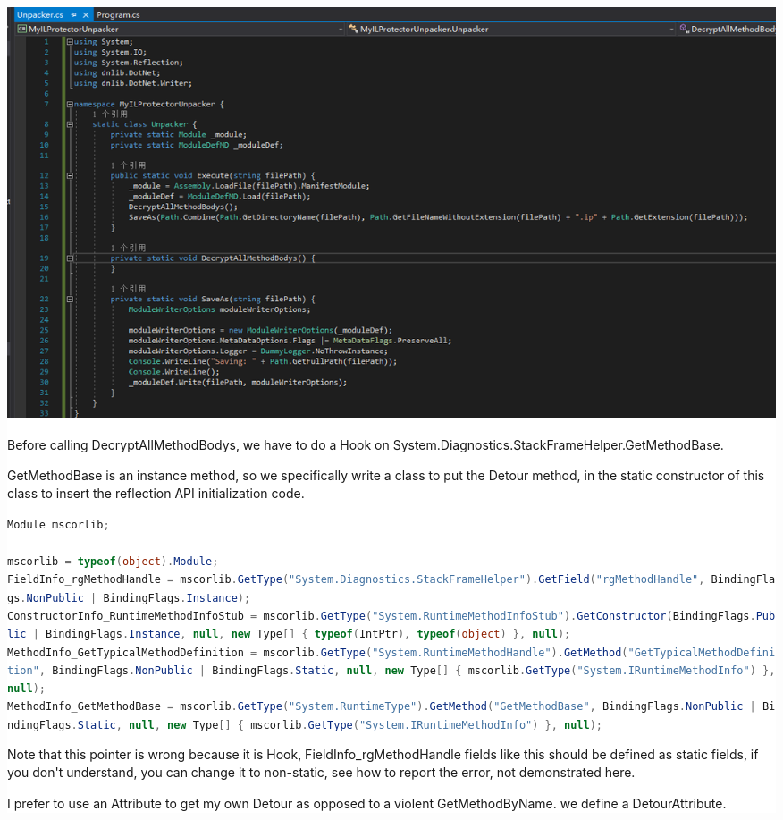 ![自己的脱壳机-添加代码-1](./自己的脱壳机-添加代码-1.png)

Before calling DecryptAllMethodBodys, we have to do a Hook on System.Diagnostics.StackFrameHelper.GetMethodBase.

GetMethodBase is an instance method, so we specifically write a class to put the Detour method, in the static constructor of this class to insert the reflection API initialization code.

``` csharp
Module mscorlib;

mscorlib = typeof(object).Module;
FieldInfo_rgMethodHandle = mscorlib.GetType("System.Diagnostics.StackFrameHelper").GetField("rgMethodHandle", BindingFlags.NonPublic | BindingFlags.Instance);
ConstructorInfo_RuntimeMethodInfoStub = mscorlib.GetType("System.RuntimeMethodInfoStub").GetConstructor(BindingFlags.Public | BindingFlags.Instance, null, new Type[] { typeof(IntPtr), typeof(object) }, null);
MethodInfo_GetTypicalMethodDefinition = mscorlib.GetType("System.RuntimeMethodHandle").GetMethod("GetTypicalMethodDefinition", BindingFlags.NonPublic | BindingFlags.Static, null, new Type[] { mscorlib.GetType("System.IRuntimeMethodInfo") }, null);
MethodInfo_GetMethodBase = mscorlib.GetType("System.RuntimeType").GetMethod("GetMethodBase", BindingFlags.NonPublic | BindingFlags.Static, null, new Type[] { mscorlib.GetType("System.IRuntimeMethodInfo") }, null);
```

Note that this pointer is wrong because it is Hook, FieldInfo_rgMethodHandle fields like this should be defined as static fields, if you don't understand, you can change it to non-static, see how to report the error, not demonstrated here.

I prefer to use an Attribute to get my own Detour as opposed to a violent GetMethodByName. we define a DetourAttribute.

